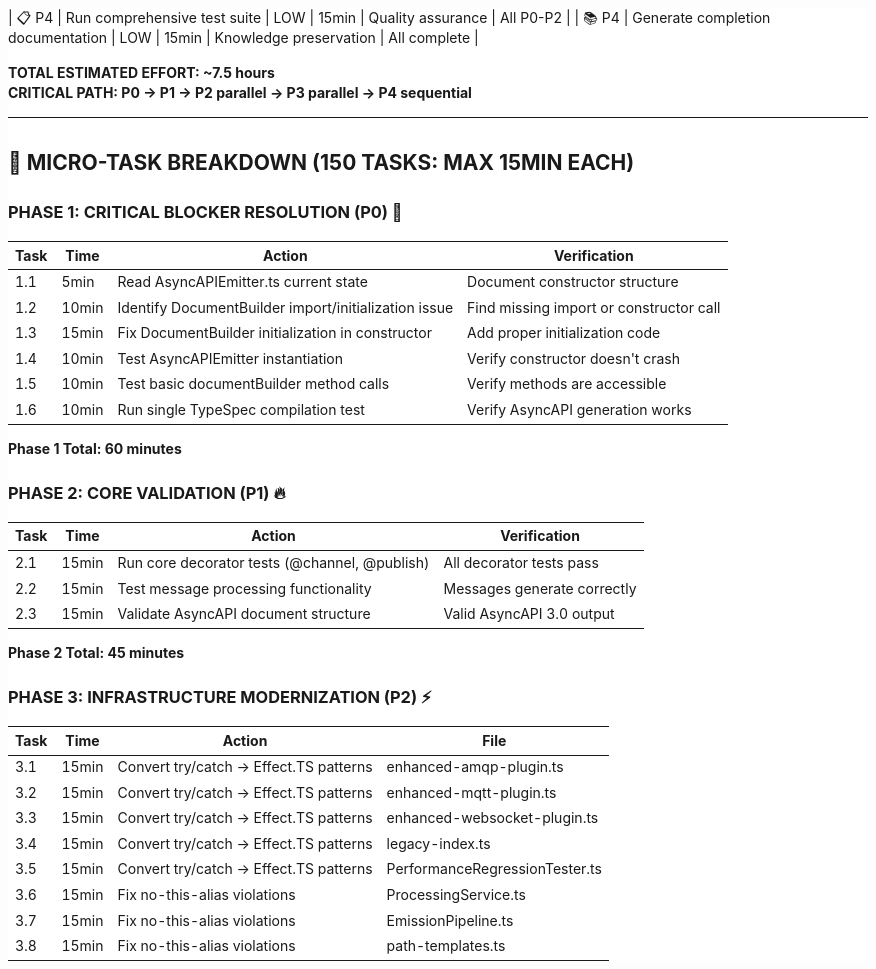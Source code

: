 | 📋 P4 | Run comprehensive test suite | LOW | 15min | Quality assurance | All P0-P2 |
| 📚 P4 | Generate completion documentation | LOW | 15min | Knowledge preservation | All complete |

**TOTAL ESTIMATED EFFORT: ~7.5 hours**  
**CRITICAL PATH: P0 → P1 → P2 parallel → P3 parallel → P4 sequential**

---

## 🔬 MICRO-TASK BREAKDOWN (150 TASKS: MAX 15MIN EACH)

### **PHASE 1: CRITICAL BLOCKER RESOLUTION (P0)** 🚨

| Task | Time | Action | Verification |
|------|------|--------|--------------|
| 1.1 | 5min | Read AsyncAPIEmitter.ts current state | Document constructor structure |
| 1.2 | 10min | Identify DocumentBuilder import/initialization issue | Find missing import or constructor call |
| 1.3 | 15min | Fix DocumentBuilder initialization in constructor | Add proper initialization code |
| 1.4 | 10min | Test AsyncAPIEmitter instantiation | Verify constructor doesn't crash |
| 1.5 | 10min | Test basic documentBuilder method calls | Verify methods are accessible |
| 1.6 | 10min | Run single TypeSpec compilation test | Verify AsyncAPI generation works |

**Phase 1 Total: 60 minutes**

### **PHASE 2: CORE VALIDATION (P1)** 🔥

| Task | Time | Action | Verification |
|------|------|--------|--------------|
| 2.1 | 15min | Run core decorator tests (@channel, @publish) | All decorator tests pass |
| 2.2 | 15min | Test message processing functionality | Messages generate correctly |
| 2.3 | 15min | Validate AsyncAPI document structure | Valid AsyncAPI 3.0 output |

**Phase 2 Total: 45 minutes**

### **PHASE 3: INFRASTRUCTURE MODERNIZATION (P2)** ⚡

| Task | Time | Action | File |
|------|------|--------|------|
| 3.1 | 15min | Convert try/catch → Effect.TS patterns | enhanced-amqp-plugin.ts |
| 3.2 | 15min | Convert try/catch → Effect.TS patterns | enhanced-mqtt-plugin.ts |
| 3.3 | 15min | Convert try/catch → Effect.TS patterns | enhanced-websocket-plugin.ts |
| 3.4 | 15min | Convert try/catch → Effect.TS patterns | legacy-index.ts |
| 3.5 | 15min | Convert try/catch → Effect.TS patterns | PerformanceRegressionTester.ts |
| 3.6 | 15min | Fix no-this-alias violations | ProcessingService.ts |
| 3.7 | 15min | Fix no-this-alias violations | EmissionPipeline.ts |
| 3.8 | 15min | Fix no-this-alias violations | path-templates.ts |
